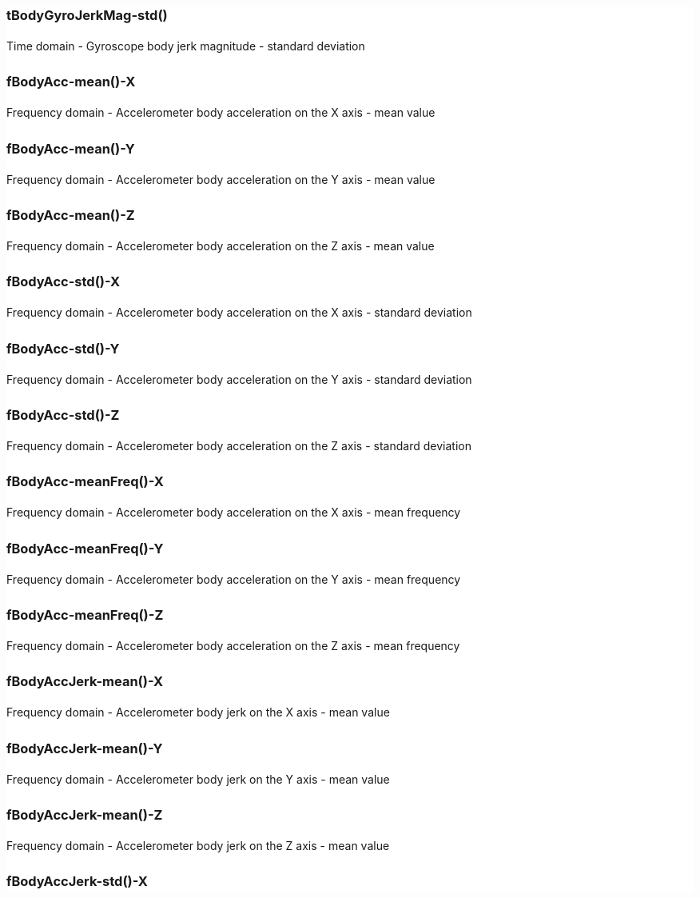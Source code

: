 ### tBodyGyroJerkMag-std()

Time domain - Gyroscope body jerk magnitude - standard deviation

### fBodyAcc-mean()-X

Frequency domain - Accelerometer body acceleration on the X axis - mean value

### fBodyAcc-mean()-Y

Frequency domain - Accelerometer body acceleration on the Y axis - mean value

### fBodyAcc-mean()-Z 

Frequency domain - Accelerometer body acceleration on the Z axis - mean value

### fBodyAcc-std()-X

Frequency domain - Accelerometer body acceleration on the X axis - standard deviation

### fBodyAcc-std()-Y

Frequency domain - Accelerometer body acceleration on the Y axis - standard deviation

### fBodyAcc-std()-Z

Frequency domain - Accelerometer body acceleration on the Z axis - standard deviation

### fBodyAcc-meanFreq()-X

Frequency domain - Accelerometer body acceleration on the X axis - mean frequency 

### fBodyAcc-meanFreq()-Y

Frequency domain - Accelerometer body acceleration on the Y axis - mean frequency 

### fBodyAcc-meanFreq()-Z

Frequency domain - Accelerometer body acceleration on the Z axis - mean frequency 

### fBodyAccJerk-mean()-X

Frequency domain - Accelerometer body jerk on the X axis - mean value

### fBodyAccJerk-mean()-Y

Frequency domain - Accelerometer body jerk on the Y axis - mean value

### fBodyAccJerk-mean()-Z

Frequency domain - Accelerometer body jerk on the Z axis - mean value

### fBodyAccJerk-std()-X
